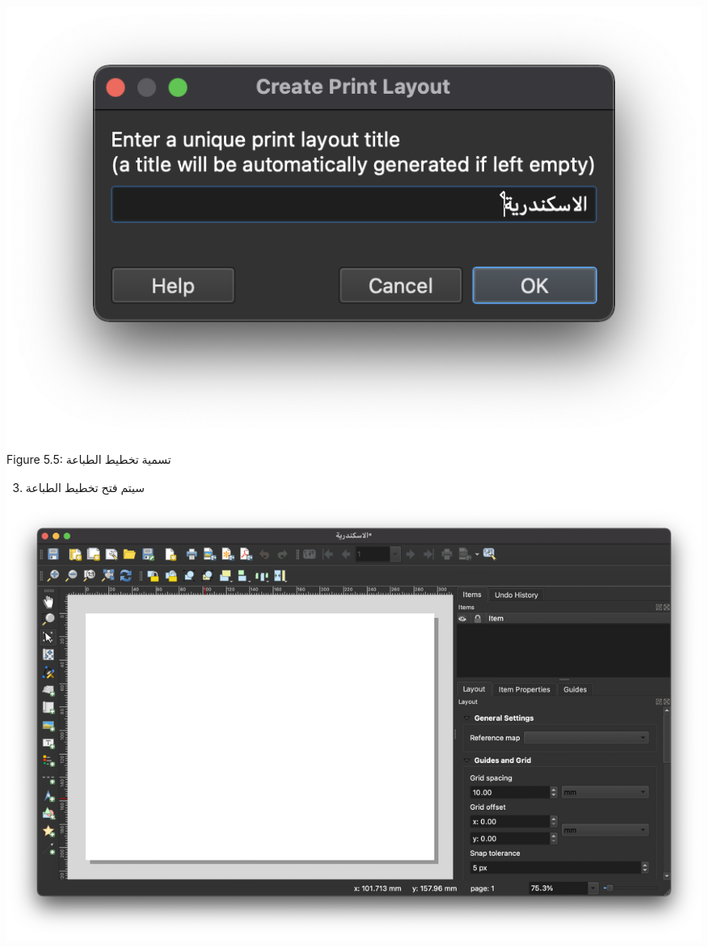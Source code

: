 ![Naming the Print Layout](media/new-print-layout-name.png "Naming the Print Layout")

Figure 5.5: تسمية تخطيط الطباعة

3. سيتم فتح تخطيط الطباعة


![The Print Layout window](media/new-print-layout-window.png "The Print Layout window")
